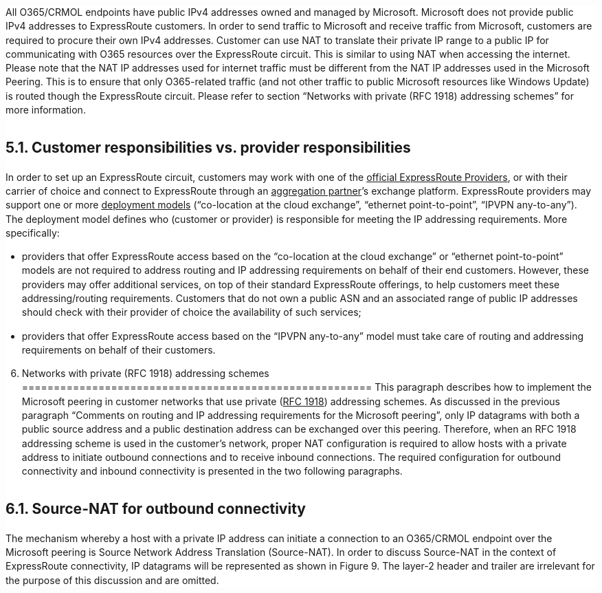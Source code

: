 All O365/CRMOL endpoints have public IPv4 addresses owned and managed by Microsoft. 
Microsoft does not provide public IPv4 addresses to ExpressRoute customers. In order to send traffic to Microsoft and receive traffic from Microsoft, customers are required to procure their own IPv4 addresses. Customer can use NAT to translate their private IP range to a public IP for communicating with O365 resources over the ExpressRoute circuit. This is similar to using NAT when accessing the internet. Please note that the NAT IP addresses used for internet traffic must be different from the NAT IP addresses used in the Microsoft Peering. This is to ensure that only O365-related traffic (and not other traffic to public Microsoft resources like Windows Update) is routed though the ExpressRoute circuit. Please refer to section “Networks with private (RFC 1918) addressing schemes” for more information.

5.1. Customer responsibilities vs. provider responsibilities
-------------------------------------------------------------
In order to set up an ExpressRoute circuit, customers may work with one of the [official ExpressRoute Providers](https://azure.microsoft.com/en-us/documentation/articles/expressroute-locations/#connectivity-provider-locations), or with their carrier of choice and connect to ExpressRoute through an [aggregation partner](https://azure.microsoft.com/en-us/documentation/articles/expressroute-locations/#connectivity-through-service-providers-not-listed)’s exchange platform.
ExpressRoute providers may support one or more [deployment models](https://azure.microsoft.com/en-us/documentation/articles/expressroute-introduction/#how-can-i-connect-my-network-to-microsoft-using-expressroute) (“co-location at the cloud exchange”, “ethernet point-to-point”, “IPVPN any-to-any”). The deployment model defines who (customer or provider) is responsible for meeting the IP addressing requirements. More specifically:

- providers that offer ExpressRoute access based on the “co-location at the cloud exchange” or “ethernet point-to-point” models are not required to address routing and IP addressing requirements on behalf of their end customers. However, these providers may offer additional services, on top of their standard ExpressRoute offerings, to help customers meet these addressing/routing requirements. Customers that do not own a public ASN and an associated range of public IP addresses should check with their provider of choice the availability of such services;

- providers that offer ExpressRoute access based on the “IPVPN any-to-any” model must take care of routing and addressing requirements on behalf of their customers. 

6. Networks with private (RFC 1918) addressing schemes
=======================================================
This paragraph describes how to implement the Microsoft peering in customer networks that use private ([RFC 1918](https://www.google.co.in/url?sa=t&rct=j&q=&esrc=s&source=web&cd=5&cad=rja&uact=8&ved=0ahUKEwj_z_v7-KHLAhVoDZoKHWzrBLEQFggwMAQ&url=https%3A%2F%2Ftools.ietf.org%2Fhtml%2Frfc1918&usg=AFQjCNEo6IHs1jiKT3P4cA3kk89aQhJjmw)) addressing schemes. As discussed in the previous paragraph “Comments on routing and IP addressing requirements for the Microsoft peering”, only IP datagrams with both a public source address and a public destination address can be exchanged over this peering. Therefore, when an RFC 1918 addressing scheme is used in the customer’s network, proper NAT configuration is required to allow hosts with a private address to initiate outbound connections and to receive inbound connections. 
The required configuration for outbound connectivity and inbound connectivity is presented in the two following paragraphs.

6.1. Source-NAT for outbound connectivity
------------------------------------------
The mechanism whereby a host with a private IP address can initiate a connection to an O365/CRMOL endpoint over the Microsoft peering is Source Network Address Translation (Source-NAT). 
In order to discuss Source-NAT in the context of ExpressRoute connectivity, IP datagrams will be represented as shown in Figure 9. The layer-2 header and trailer are irrelevant for the purpose of this discussion and are omitted.
